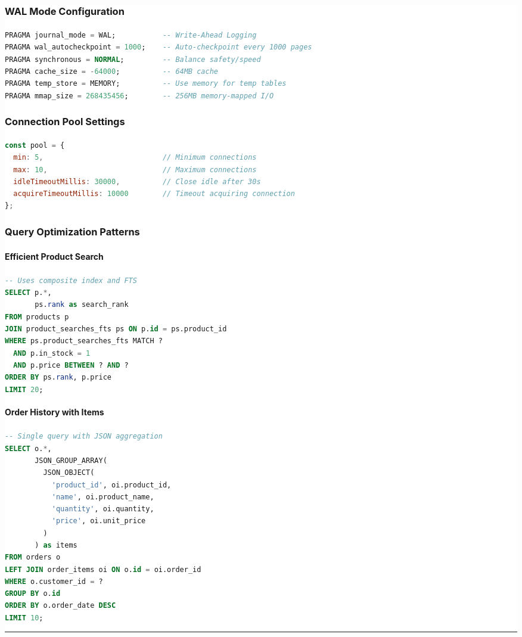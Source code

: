 ### WAL Mode Configuration
```sql
PRAGMA journal_mode = WAL;           -- Write-Ahead Logging
PRAGMA wal_autocheckpoint = 1000;    -- Auto-checkpoint every 1000 pages
PRAGMA synchronous = NORMAL;         -- Balance safety/speed
PRAGMA cache_size = -64000;          -- 64MB cache
PRAGMA temp_store = MEMORY;          -- Use memory for temp tables
PRAGMA mmap_size = 268435456;        -- 256MB memory-mapped I/O
```

### Connection Pool Settings
```javascript
const pool = {
  min: 5,                            // Minimum connections
  max: 10,                           // Maximum connections
  idleTimeoutMillis: 30000,          // Close idle after 30s
  acquireTimeoutMillis: 10000        // Timeout acquiring connection
};
```

### Query Optimization Patterns

#### Efficient Product Search
```sql
-- Uses composite index and FTS
SELECT p.*, 
       ps.rank as search_rank
FROM products p
JOIN product_searches_fts ps ON p.id = ps.product_id
WHERE ps.product_searches_fts MATCH ?
  AND p.in_stock = 1
  AND p.price BETWEEN ? AND ?
ORDER BY ps.rank, p.price
LIMIT 20;
```

#### Order History with Items
```sql
-- Single query with JSON aggregation
SELECT o.*,
       JSON_GROUP_ARRAY(
         JSON_OBJECT(
           'product_id', oi.product_id,
           'name', oi.product_name,
           'quantity', oi.quantity,
           'price', oi.unit_price
         )
       ) as items
FROM orders o
LEFT JOIN order_items oi ON o.id = oi.order_id
WHERE o.customer_id = ?
GROUP BY o.id
ORDER BY o.order_date DESC
LIMIT 10;
```

---